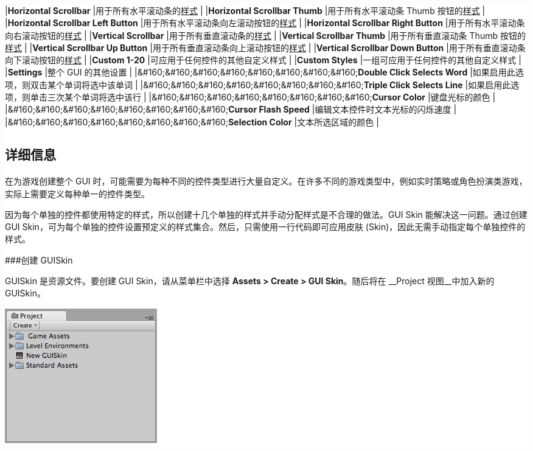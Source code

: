 |__Horizontal Scrollbar__ |用于所有水平滚动条的[样式](class-GUIStyle.html) |
|__Horizontal Scrollbar Thumb__ |用于所有水平滚动条 Thumb 按钮的[样式](class-GUIStyle.html) |
|__Horizontal Scrollbar Left Button__ |用于所有水平滚动条向左滚动按钮的[样式](class-GUIStyle.html) |
|__Horizontal Scrollbar Right Button__ |用于所有水平滚动条向右滚动按钮的[样式](class-GUIStyle.html) |
|__Vertical Scrollbar__ |用于所有垂直滚动条的[样式](class-GUIStyle.html) |
|__Vertical Scrollbar Thumb__ |用于所有垂直滚动条 Thumb 按钮的[样式](class-GUIStyle.html) |
|__Vertical Scrollbar Up Button__ |用于所有垂直滚动条向上滚动按钮的[样式](class-GUIStyle.html) |
|__Vertical Scrollbar Down Button__ |用于所有垂直滚动条向下滚动按钮的[样式](class-GUIStyle.html) |
|__Custom 1-20__ |可应用于任何控件的其他自定义样式 |
|__Custom Styles__ |一组可应用于任何控件的其他自定义样式 |
|__Settings__ |整个 GUI 的其他设置 |
|&amp;#160;&amp;#160;&amp;#160;&amp;#160;&amp;#160;&amp;#160;&amp;#160;&amp;#160;__Double Click Selects Word__ |如果启用此选项，则双击某个单词将选中该单词 |
|&amp;#160;&amp;#160;&amp;#160;&amp;#160;&amp;#160;&amp;#160;&amp;#160;&amp;#160;__Triple Click Selects Line__ |如果启用此选项，则单击三次某个单词将选中该行 |
|&amp;#160;&amp;#160;&amp;#160;&amp;#160;&amp;#160;&amp;#160;&amp;#160;&amp;#160;__Cursor Color__ |键盘光标的颜色 |
|&amp;#160;&amp;#160;&amp;#160;&amp;#160;&amp;#160;&amp;#160;&amp;#160;&amp;#160;__Cursor Flash Speed__ |编辑文本控件时文本光标的闪烁速度 |
|&amp;#160;&amp;#160;&amp;#160;&amp;#160;&amp;#160;&amp;#160;&amp;#160;&amp;#160;__Selection Color__ |文本所选区域的颜色 |


详细信息
-------


在为游戏创建整个 GUI 时，可能需要为每种不同的控件类型进行大量自定义。在许多不同的游戏类型中，例如实时策略或角色扮演类游戏，实际上需要定义每种单一的控件类型。

因为每个单独的控件都使用特定的样式，所以创建十几个单独的样式并手动分配样式是不合理的做法。GUI Skin 能解决这一问题。通过创建 GUI Skin，可为每个单独的控件设置预定义的样式集合。然后，只需使用一行代码即可应用皮肤 (Skin)，因此无需手动指定每个单独控件的样式。


###创建 GUISkin

GUISkin 是资源文件。要创建 GUI Skin，请从菜单栏中选择 __Assets &gt; Create &gt; GUI Skin__。随后将在 __Project 视图__中加入新的 GUISkin。


![Project 视图中的新 GUISkin 文件](../uploads/Main/GUISkin-ProjectView.png)
